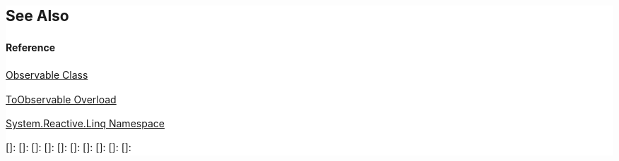 ## See Also

#### Reference

[Observable Class](Observable\Observable.md)

[ToObservable Overload](ToObservable\Observable.ToObservable.md)

[System.Reactive.Linq Namespace](System.Reactive.Linq\System.Reactive.Linq.md)

[]: 
[]: 
[]: 
[]: 
[]: 
[]: 
[]: 
[]: 
[]: 
[]: 